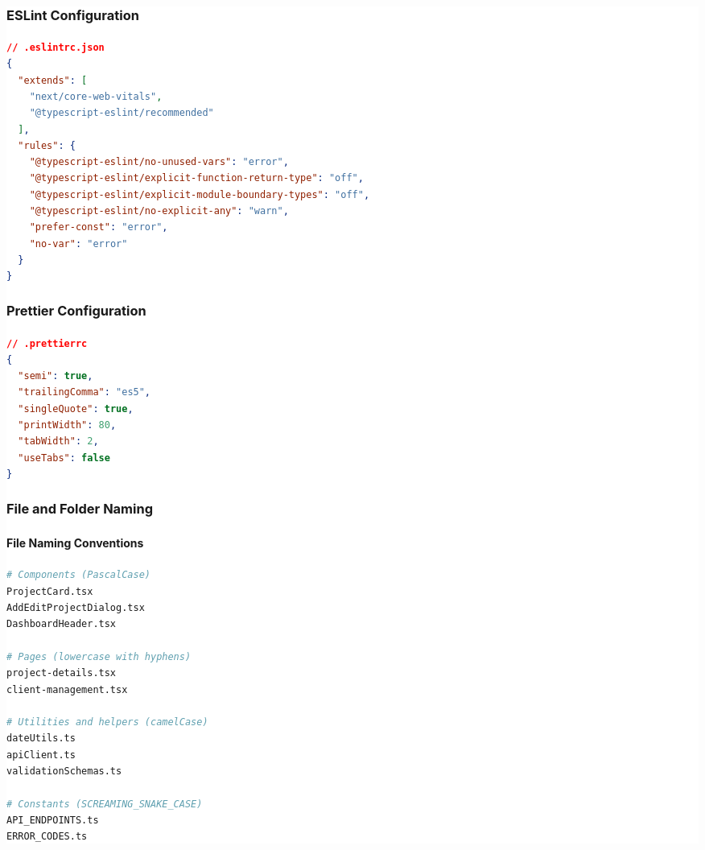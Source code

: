 ### ESLint Configuration

```json
// .eslintrc.json
{
  "extends": [
    "next/core-web-vitals",
    "@typescript-eslint/recommended"
  ],
  "rules": {
    "@typescript-eslint/no-unused-vars": "error",
    "@typescript-eslint/explicit-function-return-type": "off",
    "@typescript-eslint/explicit-module-boundary-types": "off",
    "@typescript-eslint/no-explicit-any": "warn",
    "prefer-const": "error",
    "no-var": "error"
  }
}
```

### Prettier Configuration

```json
// .prettierrc
{
  "semi": true,
  "trailingComma": "es5",
  "singleQuote": true,
  "printWidth": 80,
  "tabWidth": 2,
  "useTabs": false
}
```

### File and Folder Naming

#### File Naming Conventions

```bash
# Components (PascalCase)
ProjectCard.tsx
AddEditProjectDialog.tsx
DashboardHeader.tsx

# Pages (lowercase with hyphens)
project-details.tsx
client-management.tsx

# Utilities and helpers (camelCase)
dateUtils.ts
apiClient.ts
validationSchemas.ts

# Constants (SCREAMING_SNAKE_CASE)
API_ENDPOINTS.ts
ERROR_CODES.ts
```
